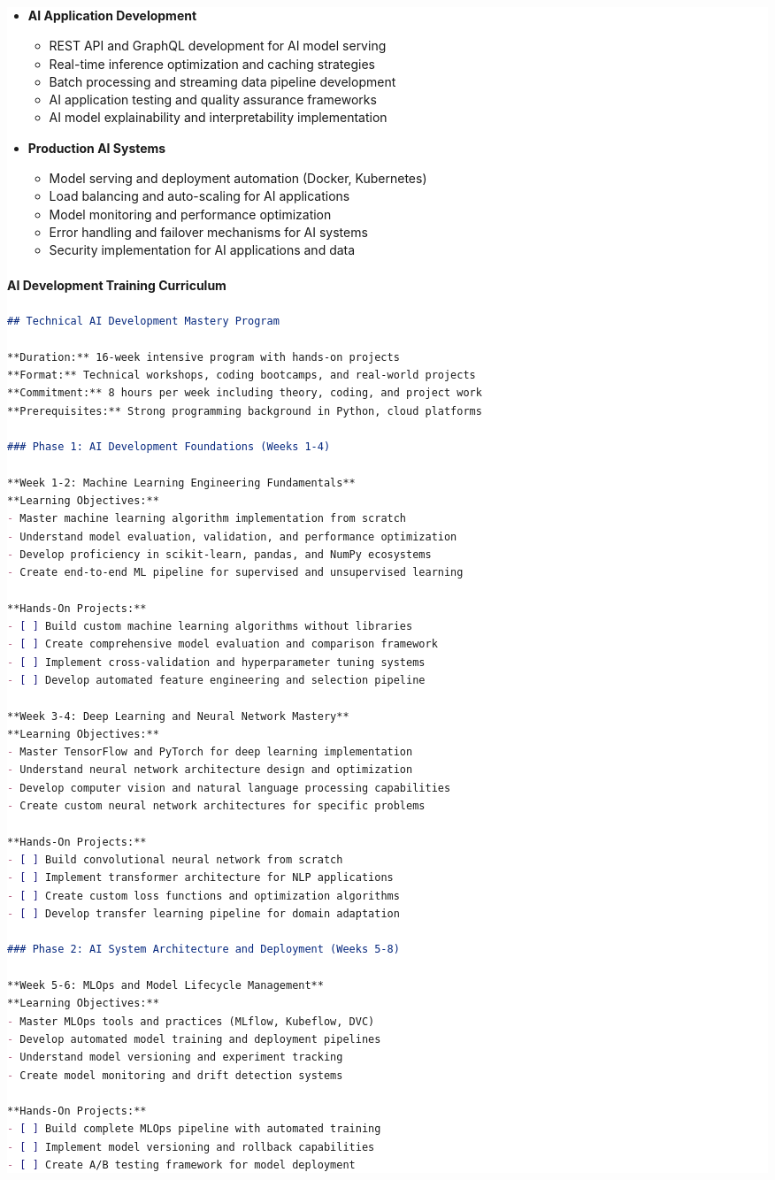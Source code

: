 - **AI Application Development**
  - REST API and GraphQL development for AI model serving
  - Real-time inference optimization and caching strategies
  - Batch processing and streaming data pipeline development
  - AI application testing and quality assurance frameworks
  - AI model explainability and interpretability implementation

- **Production AI Systems**
  - Model serving and deployment automation (Docker, Kubernetes)
  - Load balancing and auto-scaling for AI applications
  - Model monitoring and performance optimization
  - Error handling and failover mechanisms for AI systems
  - Security implementation for AI applications and data

#### AI Development Training Curriculum

```markdown
## Technical AI Development Mastery Program

**Duration:** 16-week intensive program with hands-on projects
**Format:** Technical workshops, coding bootcamps, and real-world projects
**Commitment:** 8 hours per week including theory, coding, and project work
**Prerequisites:** Strong programming background in Python, cloud platforms

### Phase 1: AI Development Foundations (Weeks 1-4)

**Week 1-2: Machine Learning Engineering Fundamentals**
**Learning Objectives:**
- Master machine learning algorithm implementation from scratch
- Understand model evaluation, validation, and performance optimization
- Develop proficiency in scikit-learn, pandas, and NumPy ecosystems
- Create end-to-end ML pipeline for supervised and unsupervised learning

**Hands-On Projects:**
- [ ] Build custom machine learning algorithms without libraries
- [ ] Create comprehensive model evaluation and comparison framework
- [ ] Implement cross-validation and hyperparameter tuning systems
- [ ] Develop automated feature engineering and selection pipeline

**Week 3-4: Deep Learning and Neural Network Mastery**
**Learning Objectives:**
- Master TensorFlow and PyTorch for deep learning implementation
- Understand neural network architecture design and optimization
- Develop computer vision and natural language processing capabilities
- Create custom neural network architectures for specific problems

**Hands-On Projects:**
- [ ] Build convolutional neural network from scratch
- [ ] Implement transformer architecture for NLP applications
- [ ] Create custom loss functions and optimization algorithms
- [ ] Develop transfer learning pipeline for domain adaptation

### Phase 2: AI System Architecture and Deployment (Weeks 5-8)

**Week 5-6: MLOps and Model Lifecycle Management**
**Learning Objectives:**
- Master MLOps tools and practices (MLflow, Kubeflow, DVC)
- Develop automated model training and deployment pipelines
- Understand model versioning and experiment tracking
- Create model monitoring and drift detection systems

**Hands-On Projects:**
- [ ] Build complete MLOps pipeline with automated training
- [ ] Implement model versioning and rollback capabilities
- [ ] Create A/B testing framework for model deployment
```